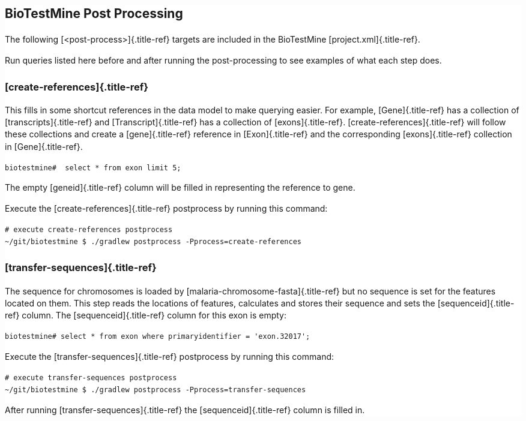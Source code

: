 BioTestMine Post Processing
---------------------------

The following [\<post-process\>]{.title-ref} targets are included in the
BioTestMine [project.xml]{.title-ref}.

Run queries listed here before and after running the post-processing to
see examples of what each step does.

### [create-references]{.title-ref}

This fills in some shortcut references in the data model to make
querying easier. For example, [Gene]{.title-ref} has a collection of
[transcripts]{.title-ref} and [Transcript]{.title-ref} has a collection
of [exons]{.title-ref}. [create-references]{.title-ref} will follow
these collections and create a [gene]{.title-ref} reference in
[Exon]{.title-ref} and the corresponding [exons]{.title-ref} collection
in [Gene]{.title-ref}.

``` {.sql}
biotestmine#  select * from exon limit 5;
```

The empty [geneid]{.title-ref} column will be filled in representing the
reference to gene.

Execute the [create-references]{.title-ref} postprocess by running this
command:

``` {.bash}
# execute create-references postprocess
~/git/biotestmine $ ./gradlew postprocess -Pprocess=create-references
```

### [transfer-sequences]{.title-ref}

The sequence for chromosomes is loaded by
[malaria-chromosome-fasta]{.title-ref} but no sequence is set for the
features located on them. This step reads the locations of features,
calculates and stores their sequence and sets the
[sequenceid]{.title-ref} column. The [sequenceid]{.title-ref} column for
this exon is empty:

``` {.sql}
biotestmine# select * from exon where primaryidentifier = 'exon.32017';
```

Execute the [transfer-sequences]{.title-ref} postprocess by running this
command:

``` {.bash}
# execute transfer-sequences postprocess
~/git/biotestmine $ ./gradlew postprocess -Pprocess=transfer-sequences
```

After running [transfer-sequences]{.title-ref} the
[sequenceid]{.title-ref} column is filled in.
